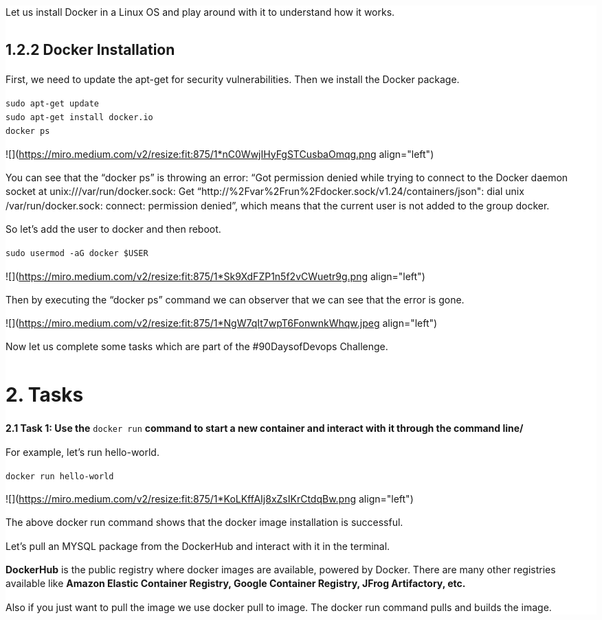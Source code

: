 Let us install Docker in a Linux OS and play around with it to understand how it works.

## **1.2.2 Docker Installation**

First, we need to update the apt-get for security vulnerabilities. Then we install the Docker package.

```plaintext
sudo apt-get update
sudo apt-get install docker.io
docker ps
```

![](https://miro.medium.com/v2/resize:fit:875/1*nC0WwjIHyFgSTCusbaOmqg.png align="left")

You can see that the “docker ps” is throwing an error: “Got permission denied while trying to connect to the Docker daemon socket at unix:///var/run/docker.sock: Get “http://%2Fvar%2Frun%2Fdocker.sock/v1.24/containers/json": dial unix /var/run/docker.sock: connect: permission denied”, which means that the current user is not added to the group docker.

So let’s add the user to docker and then reboot.

```plaintext
sudo usermod -aG docker $USER
```

![](https://miro.medium.com/v2/resize:fit:875/1*Sk9XdFZP1n5f2vCWuetr9g.png align="left")

Then by executing the “docker ps” command we can observer that we can see that the error is gone.

![](https://miro.medium.com/v2/resize:fit:875/1*NgW7qIt7wpT6FonwnkWhqw.jpeg align="left")

Now let us complete some tasks which are part of the #90DaysofDevops Challenge.

# **2\. Tasks**

**2.1 Task 1: Use the** `docker run` **command to start a new container and interact with it through the command line/**

For example, let’s run hello-world.

```plaintext
docker run hello-world
```

![](https://miro.medium.com/v2/resize:fit:875/1*KoLKffAIj8xZsIKrCtdqBw.png align="left")

The above docker run command shows that the docker image installation is successful.

Let’s pull an MYSQL package from the DockerHub and interact with it in the terminal.

**DockerHub** is the public registry where docker images are available, powered by Docker. There are many other registries available like **Amazon Elastic Container Registry, Google Container Registry, JFrog Artifactory, etc.**

Also if you just want to pull the image we use docker pull to image. The docker run command pulls and builds the image.
